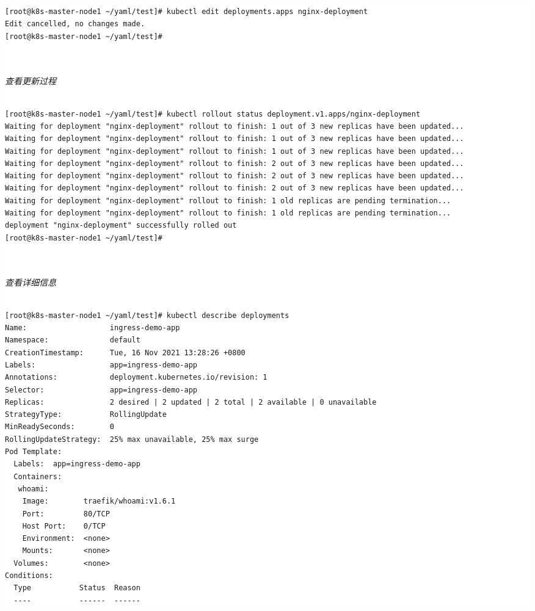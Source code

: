 ```
[root@k8s-master-node1 ~/yaml/test]# kubectl edit deployments.apps nginx-deployment
Edit cancelled, no changes made.
[root@k8s-master-node1 ~/yaml/test]#
```

```
 
```

  

###### 查看更新过程

```
[root@k8s-master-node1 ~/yaml/test]# kubectl rollout status deployment.v1.apps/nginx-deployment
Waiting for deployment "nginx-deployment" rollout to finish: 1 out of 3 new replicas have been updated...
Waiting for deployment "nginx-deployment" rollout to finish: 1 out of 3 new replicas have been updated...
Waiting for deployment "nginx-deployment" rollout to finish: 1 out of 3 new replicas have been updated...
Waiting for deployment "nginx-deployment" rollout to finish: 2 out of 3 new replicas have been updated...
Waiting for deployment "nginx-deployment" rollout to finish: 2 out of 3 new replicas have been updated...
Waiting for deployment "nginx-deployment" rollout to finish: 2 out of 3 new replicas have been updated...
Waiting for deployment "nginx-deployment" rollout to finish: 1 old replicas are pending termination...
Waiting for deployment "nginx-deployment" rollout to finish: 1 old replicas are pending termination...
deployment "nginx-deployment" successfully rolled out
[root@k8s-master-node1 ~/yaml/test]#
```

```
 
```

  

###### 查看详细信息

```
[root@k8s-master-node1 ~/yaml/test]# kubectl describe deployments
Name:                   ingress-demo-app
Namespace:              default
CreationTimestamp:      Tue, 16 Nov 2021 13:28:26 +0800
Labels:                 app=ingress-demo-app
Annotations:            deployment.kubernetes.io/revision: 1
Selector:               app=ingress-demo-app
Replicas:               2 desired | 2 updated | 2 total | 2 available | 0 unavailable
StrategyType:           RollingUpdate
MinReadySeconds:        0
RollingUpdateStrategy:  25% max unavailable, 25% max surge
Pod Template:
  Labels:  app=ingress-demo-app
  Containers:
   whoami:
    Image:        traefik/whoami:v1.6.1
    Port:         80/TCP
    Host Port:    0/TCP
    Environment:  <none>
    Mounts:       <none>
  Volumes:        <none>
Conditions:
  Type           Status  Reason
  ----           ------  ------
```